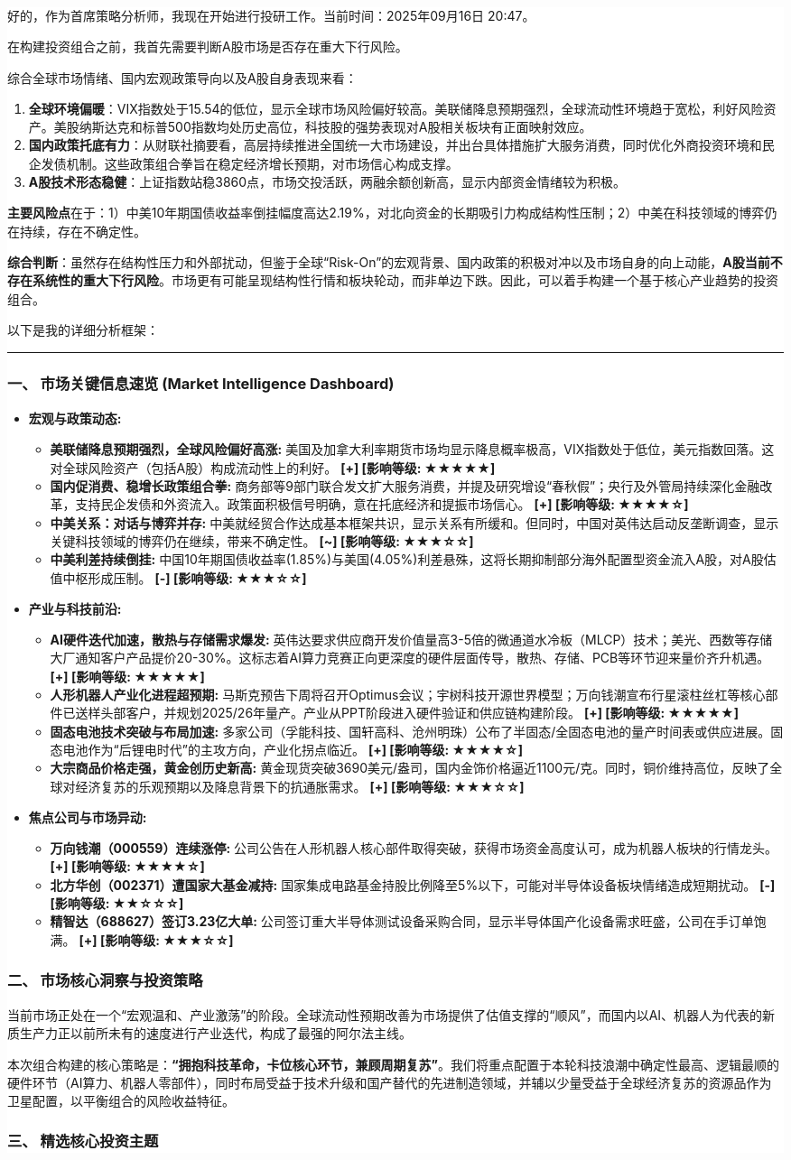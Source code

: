 好的，作为首席策略分析师，我现在开始进行投研工作。当前时间：2025年09月16日 20:47。

在构建投资组合之前，我首先需要判断A股市场是否存在重大下行风险。

综合全球市场情绪、国内宏观政策导向以及A股自身表现来看：
1.  **全球环境偏暖**：VIX指数处于15.54的低位，显示全球市场风险偏好较高。美联储降息预期强烈，全球流动性环境趋于宽松，利好风险资产。美股纳斯达克和标普500指数均处历史高位，科技股的强势表现对A股相关板块有正面映射效应。
2.  **国内政策托底有力**：从财联社摘要看，高层持续推进全国统一大市场建设，并出台具体措施扩大服务消费，同时优化外商投资环境和民企发债机制。这些政策组合拳旨在稳定经济增长预期，对市场信心构成支撑。
3.  **A股技术形态稳健**：上证指数站稳3860点，市场交投活跃，两融余额创新高，显示内部资金情绪较为积极。

**主要风险点**在于：1）中美10年期国债收益率倒挂幅度高达2.19%，对北向资金的长期吸引力构成结构性压制；2）中美在科技领域的博弈仍在持续，存在不确定性。

**综合判断**：虽然存在结构性压力和外部扰动，但鉴于全球“Risk-On”的宏观背景、国内政策的积极对冲以及市场自身的向上动能，**A股当前不存在系统性的重大下行风险**。市场更有可能呈现结构性行情和板块轮动，而非单边下跌。因此，可以着手构建一个基于核心产业趋势的投资组合。

以下是我的详细分析框架：

***

### **一、 市场关键信息速览 (Market Intelligence Dashboard)**

*   **宏观与政策动态:**
    *   **美联储降息预期强烈，全球风险偏好高涨:** 美国及加拿大利率期货市场均显示降息概率极高，VIX指数处于低位，美元指数回落。这对全球风险资产（包括A股）构成流动性上的利好。 **[+] [影响等级: ★★★★★]**
    *   **国内促消费、稳增长政策组合拳:** 商务部等9部门联合发文扩大服务消费，并提及研究增设“春秋假”；央行及外管局持续深化金融改革，支持民企发债和外资流入。政策面积极信号明确，意在托底经济和提振市场信心。 **[+] [影响等级: ★★★★☆]**
    *   **中美关系：对话与博弈并存:** 中美就经贸合作达成基本框架共识，显示关系有所缓和。但同时，中国对英伟达启动反垄断调查，显示关键科技领域的博弈仍在继续，带来不确定性。 **[~] [影响等级: ★★★☆☆]**
    *   **中美利差持续倒挂:** 中国10年期国债收益率(1.85%)与美国(4.05%)利差悬殊，这将长期抑制部分海外配置型资金流入A股，对A股估值中枢形成压制。 **[-] [影响等级: ★★★☆☆]**

*   **产业与科技前沿:**
    *   **AI硬件迭代加速，散热与存储需求爆发:** 英伟达要求供应商开发价值量高3-5倍的微通道水冷板（MLCP）技术；美光、西数等存储大厂通知客户产品提价20-30%。这标志着AI算力竞赛正向更深度的硬件层面传导，散热、存储、PCB等环节迎来量价齐升机遇。 **[+] [影响等级: ★★★★★]**
    *   **人形机器人产业化进程超预期:** 马斯克预告下周将召开Optimus会议；宇树科技开源世界模型；万向钱潮宣布行星滚柱丝杠等核心部件已送样头部客户，并规划2025/26年量产。产业从PPT阶段进入硬件验证和供应链构建阶段。 **[+] [影响等级: ★★★★★]**
    *   **固态电池技术突破与布局加速:** 多家公司（孚能科技、国轩高科、沧州明珠）公布了半固态/全固态电池的量产时间表或供应进展。固态电池作为“后锂电时代”的主攻方向，产业化拐点临近。 **[+] [影响等级: ★★★★☆]**
    *   **大宗商品价格走强，黄金创历史新高:** 黄金现货突破3690美元/盎司，国内金饰价格逼近1100元/克。同时，铜价维持高位，反映了全球对经济复苏的乐观预期以及降息背景下的抗通胀需求。 **[+] [影响等级: ★★★☆☆]**

*   **焦点公司与市场异动:**
    *   **万向钱潮（000559）连续涨停:** 公司公告在人形机器人核心部件取得突破，获得市场资金高度认可，成为机器人板块的行情龙头。 **[+] [影响等级: ★★★★☆]**
    *   **北方华创（002371）遭国家大基金减持:** 国家集成电路基金持股比例降至5%以下，可能对半导体设备板块情绪造成短期扰动。 **[-] [影响等级: ★★☆☆☆]**
    *   **精智达（688627）签订3.23亿大单:** 公司签订重大半导体测试设备采购合同，显示半导体国产化设备需求旺盛，公司在手订单饱满。 **[+] [影响等级: ★★★☆☆]**

### **二、 市场核心洞察与投资策略**

当前市场正处在一个“宏观温和、产业激荡”的阶段。全球流动性预期改善为市场提供了估值支撑的“顺风”，而国内以AI、机器人为代表的新质生产力正以前所未有的速度进行产业迭代，构成了最强的阿尔法主线。

本次组合构建的核心策略是：**“拥抱科技革命，卡位核心环节，兼顾周期复苏”**。我们将重点配置于本轮科技浪潮中确定性最高、逻辑最顺的硬件环节（AI算力、机器人零部件），同时布局受益于技术升级和国产替代的先进制造领域，并辅以少量受益于全球经济复苏的资源品作为卫星配置，以平衡组合的风险收益特征。

### **三、 精选核心投资主题**
